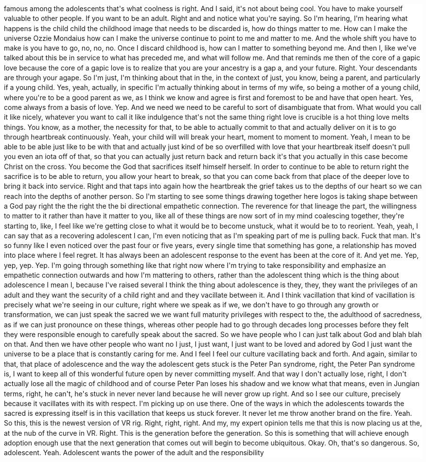 famous among the adolescents that's what coolness is right. And I said, it's not about being cool. You have to make yourself valuable to other people. If you want to be an adult. Right and and notice what you're saying. So I'm hearing, I'm hearing what happens is the child child the childhood image that needs to be discarded is, how do things matter to me. How can I make the universe Ozzie Mondaius how can I make the universe continue to point to me and matter to me. And the whole shift you have to make is you have to go, no, no, no. Once I discard childhood is, how can I matter to something beyond me. And then I, like we've talked about this be in service to what has preceded me, and what will follow me. And that reminds me then of the core of a gapic love because the core of a gapic love is to realize that you are your ancestry is a gap a, and your future. Right. Your descendants are through your agape. So I'm just, I'm thinking about that in the, in the context of just, you know, being a parent, and particularly if a young child. Yes, yeah, actually, in specific I'm actually thinking about in terms of my wife, so being a mother of a young child, where you're to be a good parent as we, as I think we know and agree is first and foremost to be and have that open heart. Yes, come always from a basis of love. Yep. And we need we need to be careful to sort of disambiguate that from. What would you call it like nicely, whatever you want to call it like indulgence that's not the same thing right love is crucible is a hot thing love melts things. You know, as a mother, the necessity for that, to be able to actually commit to that and actually deliver on it is to go through heartbreak continuously. Yeah, your child will will break your heart, moment to moment to moment. Yeah, I mean to be able to be able just like to be with that and actually just kind of be so overfilled with love that your heartbreak itself doesn't pull you even an iota off of that, so that you can actually just return back and return back it's that you actually in this case become Christ on the cross. You become the God that sacrifices itself himself herself. In order to continue to be able to return right the sacrifice is to be able to return, you allow your heart to break, so that you can come back from that place of the deeper love to bring it back into service. Right and that taps into again how the heartbreak the grief takes us to the depths of our heart so we can reach into the depths of another person. So I'm starting to see some things drawing together here logos is taking shape between a God pay right the the right the the bi directional empathetic connection. The reverence for that lineage the part, the willingness to matter to it rather than have it matter to you, like all of these things are now sort of in my mind coalescing together, they're starting to, like, I feel like we're getting close to what it would be to become unstuck, what it would be to to reorient. Yeah, yeah, I can say that as a recovering adolescent I can, I'm even noticing that as I'm speaking part of me is pulling back. Fuck that man. It's so funny like I even noticed over the past four or five years, every single time that something has gone, a relationship has moved into place where I feel regret. It has always been an adolescent response to the event has been at the core of it. And yet me. Yep, yep, yep. Yep. I'm going through something like that right now where I'm trying to take responsibility and emphasize an empathetic connection outwards and how I'm mattering to others, rather than the adolescent thing which is the thing about adolescence I mean I, because I've raised several I think the thing about adolescence is they, they, they want the privileges of an adult and they want the security of a child right and and they vacillate between it. And I think vacillation that kind of vacillation is precisely what we're seeing in our culture, right where we speak as if we, we don't have to go through any growth or transformation, we can just speak the sacred we we want full maturity privileges with respect to the, the adulthood of sacredness, as if we can just pronounce on these things, whereas other people had to go through decades long processes before they felt they were responsible enough to carefully speak about the sacred. So we have people who I can just talk about God and blah blah on that. And then we have other people who want no I just, I just want, I just want to be loved and adored by God I just want the universe to be a place that is constantly caring for me. And I feel I feel our culture vacillating back and forth. And again, similar to that, that place of adolescence and the way the adolescent gets stuck is the Peter Pan syndrome, right, the Peter Pan syndrome is, I want to keep all of this wonderful future open by never committing myself. And that way I don't actually lose, right, I don't actually lose all the magic of childhood and of course Peter Pan loses his shadow and we know what that means, even in Jungian terms, right, he can't, he's stuck in never never land because he will never grow up right. And so I see our culture, precisely because it vacillates with its with respect. I'm picking up on use there. One of the ways in which the adolescents towards the sacred is expressing itself is in this vacillation that keeps us stuck forever. It never let me throw another brand on the fire. Yeah. So this, this is the newest version of VR rig. Right, right, right. And my, my expert opinion tells me that this is now placing us at the, at the nub of the curve in VR. Right. This is the generation before the generation. So this is something that will achieve enough adoption enough use that the next generation that comes out will begin to become ubiquitous. Okay. Oh, that's so dangerous. So, adolescent. Yeah. Adolescent wants the power of the adult and the responsibility
